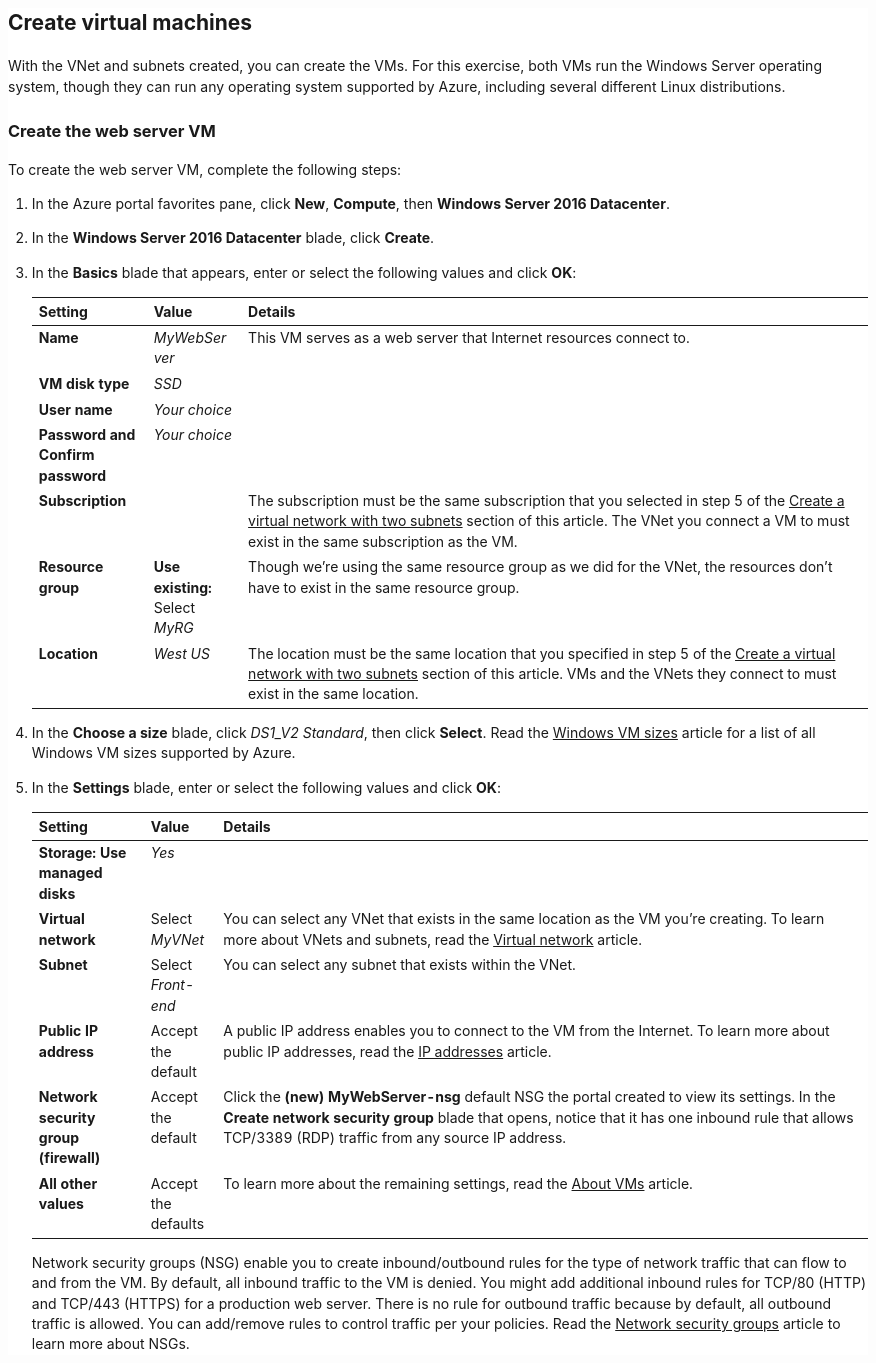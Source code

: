 ## <a name="create-vms"></a>Create virtual machines

With the VNet and subnets created, you can create the VMs. For this exercise, both VMs run the Windows Server operating system, though they can run any operating system supported by Azure, including several different Linux distributions.

### <a name="create-web-server-vm"></a>Create the web server VM

To create the web server VM, complete the following steps:

1. In the Azure portal favorites pane, click **New**, **Compute**, then **Windows Server 2016 Datacenter**.
2. In the **Windows Server 2016 Datacenter** blade, click **Create**.
3. In the **Basics** blade that appears, enter or select the following values and click **OK**:

	|**Setting**| **Value**|**Details**|
	|---|---|---|
	|**Name**|*MyWebServer*|This VM serves as a web server that Internet resources connect to.|
	|**VM disk type**|*SSD*|
	|**User name**|*Your choice*|
	|**Password and Confirm password**|*Your choice*|
	| **Subscription**|*<Your subscription>*|The subscription must be the same subscription that you selected in step 5 of the [Create a virtual network with two subnets](#create-vnet) section of this article. The VNet you connect a VM to must exist in the same subscription as the VM.|
	|**Resource group**|**Use existing:** Select *MyRG*|Though we’re using the same resource group as we did for the VNet, the resources don’t have to exist in the same resource group.|
	|**Location**|*West US*|The location must be the same location that you specified in step 5 of the [Create a virtual network with two subnets](#create-vnet) section of this article. VMs and the VNets they connect to must exist in the same location.|

4. In the **Choose a size** blade, click *DS1_V2 Standard*, then click **Select**. Read the [Windows VM sizes](../virtual-machines/virtual-machines-windows-sizes.md?toc=%2fazure%2fvirtual-network%2ftoc.json) article for a list of all Windows VM sizes supported by Azure.
5. In the **Settings** blade, enter or select the following values and click **OK**:

	|**Setting**|**Value**|**Details**|
	|---|---|---|
	|**Storage: Use managed disks**|*Yes*||
	|**Virtual network**| Select *MyVNet*|You can select any VNet that exists in the same location as the VM you’re creating. To learn more about VNets and subnets, read the [Virtual network](virtual-networks-overview.md) article.|
	|**Subnet**|Select *Front-end*|You can select any subnet that exists within the VNet.|
	|**Public IP address**|Accept the default|A public IP address enables you to connect to the VM from the Internet. To learn more about public IP addresses, read the [IP addresses](virtual-network-ip-addresses-overview-arm.md#public-ip-addresses) article.|
	|**Network security group (firewall)**|Accept the default|Click the **(new) MyWebServer-nsg** default NSG the portal created to view its settings. In the **Create network security group** blade that opens, notice that it has one inbound rule that allows TCP/3389 (RDP) traffic from any source IP address.|
	|**All other values**|Accept the defaults|To learn more about the remaining settings, read the [About VMs](../virtual-machines/windows/overview.md?toc=%2fazure%2fvirtual-network%2ftoc.json) article.|

	Network security groups (NSG) enable you to create inbound/outbound rules for the type of network traffic that can flow to and from the VM. By default, all inbound traffic to the VM is denied. You might add additional inbound rules for TCP/80 (HTTP) and TCP/443 (HTTPS) for a production web server. There is no rule for outbound traffic because by default, all outbound traffic is allowed. You can add/remove rules to control traffic per your policies. Read the [Network security groups](virtual-networks-nsg.md) article to learn more about NSGs.
